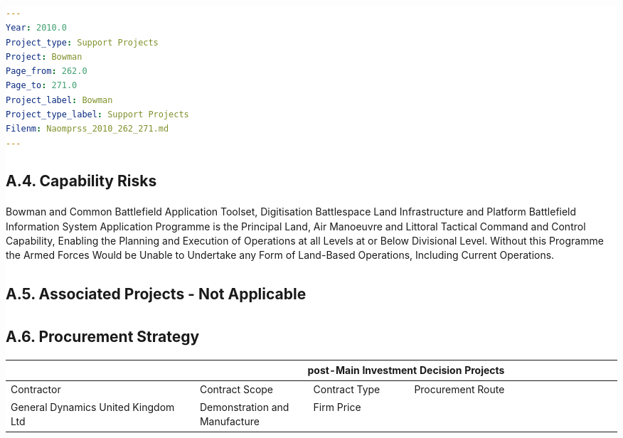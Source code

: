 ```yaml
---
Year: 2010.0
Project_type: Support Projects
Project: Bowman
Page_from: 262.0
Page_to: 271.0
Project_label: Bowman
Project_type_label: Support Projects
Filenm: Naomprss_2010_262_271.md
---
```

## A.4. Capability Risks

Bowman and Common Battlefield Application Toolset, Digitisation Battlespace Land Infrastructure and Platform Battlefield Information System Application Programme is the Principal Land, Air Manoeuvre and Littoral Tactical Command and Control Capability, Enabling the Planning and Execution of Operations at all Levels at or Below Divisional Level. Without this Programme the Armed Forces Would be Unable to Undertake any Form of Land-Based Operations, Including Current Operations.

## A.5. Associated Projects - Not Applicable

## A.6. Procurement Strategy

<table>
<colgroup>
<col Style="Width: 30%" />
<col Style="Width: 18%" />
<col Style="Width: 16%" />
<col Style="Width: 33%" />
</Colgroup>
<thead>
<tr>
<th></Th>
<th Colspan="3">post-Main Investment Decision Projects</Th>
</Tr>
</Thead>
<tbody>
<tr>
<td>
Contractor
</Td>
<td>
Contract Scope
</Td>
<td>
Contract Type
</Td>
<td>
Procurement Route
</Td>
</Tr>
<tr>
<td>
General Dynamics United Kingdom Ltd
</Td>
<td>
Demonstration and Manufacture
</Td>
<td>
Firm Price
</Td>